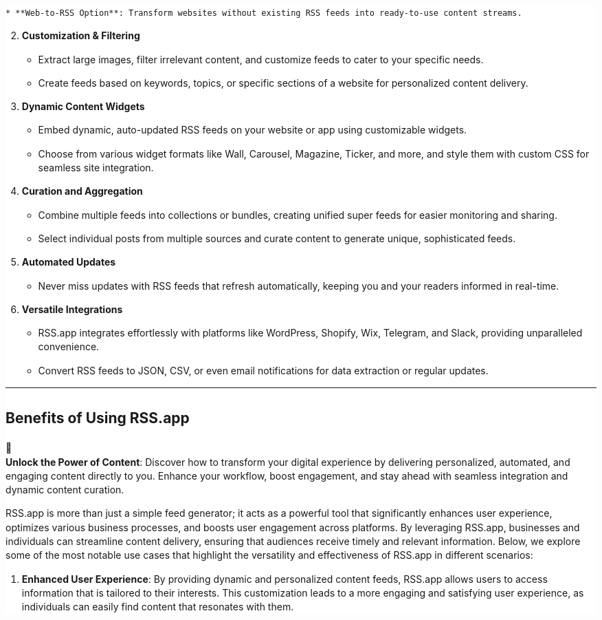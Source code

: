     * **Web-to-RSS Option**: Transform websites without existing RSS feeds into ready-to-use content streams.
        
2. **Customization & Filtering**
    
    * Extract large images, filter irrelevant content, and customize feeds to cater to your specific needs.
        
    * Create feeds based on keywords, topics, or specific sections of a website for personalized content delivery.
        
3. **Dynamic Content Widgets**
    
    * Embed dynamic, auto-updated RSS feeds on your website or app using customizable widgets.
        
    * Choose from various widget formats like Wall, Carousel, Magazine, Ticker, and more, and style them with custom CSS for seamless site integration.
        
4. **Curation and Aggregation**
    
    * Combine multiple feeds into collections or bundles, creating unified super feeds for easier monitoring and sharing.
        
    * Select individual posts from multiple sources and curate content to generate unique, sophisticated feeds.
        
5. **Automated Updates**
    
    * Never miss updates with RSS feeds that refresh automatically, keeping you and your readers informed in real-time.
        
6. **Versatile Integrations**
    
    * RSS.app integrates effortlessly with platforms like WordPress, Shopify, Wix, Telegram, and Slack, providing unparalleled convenience.
        
    * Convert RSS feeds to JSON, CSV, or even email notifications for data extraction or regular updates.
        

---

## Benefits of Using RSS.app

<div data-node-type="callout">
<div data-node-type="callout-emoji">🔭</div>
<div data-node-type="callout-text"><strong>Unlock the Power of Content</strong>: Discover how to transform your digital experience by delivering personalized, automated, and engaging content directly to you. Enhance your workflow, boost engagement, and stay ahead with seamless integration and dynamic content curation.</div>
</div>

RSS.app is more than just a simple feed generator; it acts as a powerful tool that significantly enhances user experience, optimizes various business processes, and boosts user engagement across platforms. By leveraging RSS.app, businesses and individuals can streamline content delivery, ensuring that audiences receive timely and relevant information. Below, we explore some of the most notable use cases that highlight the versatility and effectiveness of RSS.app in different scenarios:

1. **Enhanced User Experience**: By providing dynamic and personalized content feeds, RSS.app allows users to access information that is tailored to their interests. This customization leads to a more engaging and satisfying user experience, as individuals can easily find content that resonates with them.
    